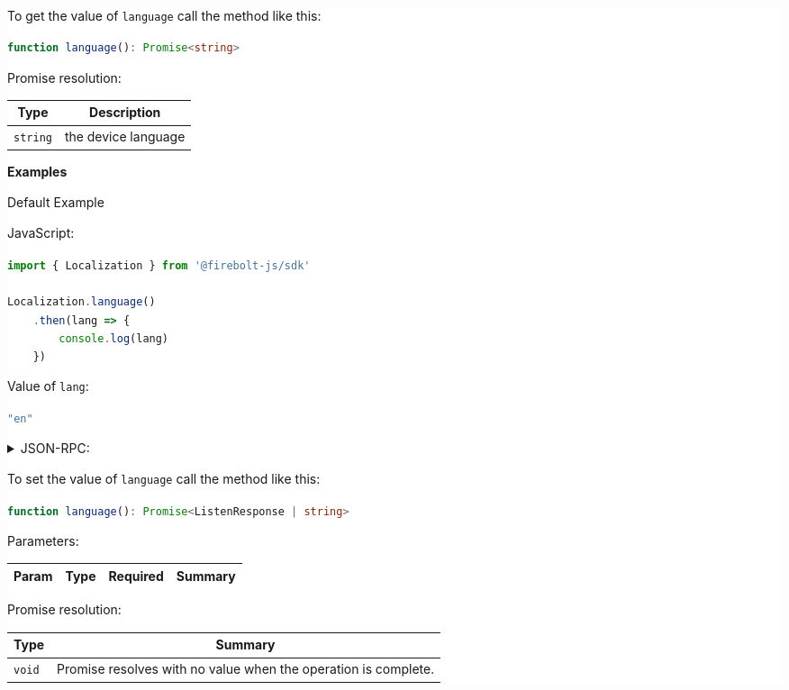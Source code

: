 

To get the value of `language` call the method like this:


```typescript
function language(): Promise<string>
```




Promise resolution:

| Type | Description |
| ---- | ----------- |
| `string` | the device language |


**Examples**

Default Example

JavaScript:

```javascript
import { Localization } from '@firebolt-js/sdk'

Localization.language()
    .then(lang => {
        console.log(lang)
    })
```
Value of `lang`:

```javascript
"en"
```


<details><summary>JSON-RPC:</summary></details>





To set the value of `language` call the method like this:


```typescript
function language(): Promise<ListenResponse | string>
```


Parameters:

| Param                  | Type                 | Required                 | Summary                 |
| ---------------------- | -------------------- | ------------------------ | ----------------------- |

Promise resolution:

| Type | Summary |
| ---- | ------- |
| `void` | Promise resolves with no value when the operation is complete. |
